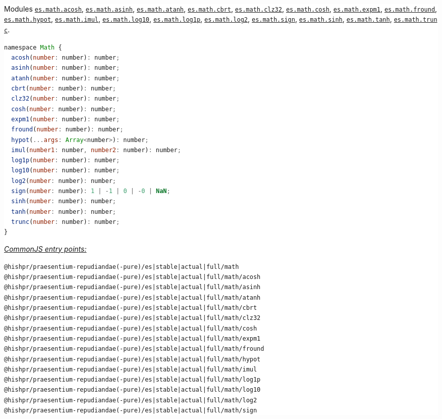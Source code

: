 Modules [`es.math.acosh`](https://github.com/hishpr/praesentium-repudiandae/blob/master/packages/@hishpr/praesentium-repudiandae/modules/es.math.acosh.js), [`es.math.asinh`](https://github.com/hishpr/praesentium-repudiandae/blob/master/packages/@hishpr/praesentium-repudiandae/modules/es.math.asinh.js), [`es.math.atanh`](https://github.com/hishpr/praesentium-repudiandae/blob/master/packages/@hishpr/praesentium-repudiandae/modules/es.math.atanh.js), [`es.math.cbrt`](https://github.com/hishpr/praesentium-repudiandae/blob/master/packages/@hishpr/praesentium-repudiandae/modules/es.math.cbrt.js), [`es.math.clz32`](https://github.com/hishpr/praesentium-repudiandae/blob/master/packages/@hishpr/praesentium-repudiandae/modules/es.math.clz32.js), [`es.math.cosh`](https://github.com/hishpr/praesentium-repudiandae/blob/master/packages/@hishpr/praesentium-repudiandae/modules/es.math.cosh.js), [`es.math.expm1`](https://github.com/hishpr/praesentium-repudiandae/blob/master/packages/@hishpr/praesentium-repudiandae/modules/es.math.expm1.js), [`es.math.fround`](https://github.com/hishpr/praesentium-repudiandae/blob/master/packages/@hishpr/praesentium-repudiandae/modules/es.math.fround.js), [`es.math.hypot`](https://github.com/hishpr/praesentium-repudiandae/blob/master/packages/@hishpr/praesentium-repudiandae/modules/es.math.hypot.js), [`es.math.imul`](https://github.com/hishpr/praesentium-repudiandae/blob/master/packages/@hishpr/praesentium-repudiandae/modules/es.math.imul.js), [`es.math.log10`](https://github.com/hishpr/praesentium-repudiandae/blob/master/packages/@hishpr/praesentium-repudiandae/modules/es.math.log10.js), [`es.math.log1p`](https://github.com/hishpr/praesentium-repudiandae/blob/master/packages/@hishpr/praesentium-repudiandae/modules/es.math.log1p.js), [`es.math.log2`](https://github.com/hishpr/praesentium-repudiandae/blob/master/packages/@hishpr/praesentium-repudiandae/modules/es.math.log2.js), [`es.math.sign`](https://github.com/hishpr/praesentium-repudiandae/blob/master/packages/@hishpr/praesentium-repudiandae/modules/es.math.sign.js), [`es.math.sinh`](https://github.com/hishpr/praesentium-repudiandae/blob/master/packages/@hishpr/praesentium-repudiandae/modules/es.math.sinh.js), [`es.math.tanh`](https://github.com/hishpr/praesentium-repudiandae/blob/master/packages/@hishpr/praesentium-repudiandae/modules/es.math.tanh.js), [`es.math.trunc`](https://github.com/hishpr/praesentium-repudiandae/blob/master/packages/@hishpr/praesentium-repudiandae/modules/es.math.trunc.js).
```js
namespace Math {
  acosh(number: number): number;
  asinh(number: number): number;
  atanh(number: number): number;
  cbrt(number: number): number;
  clz32(number: number): number;
  cosh(number: number): number;
  expm1(number: number): number;
  fround(number: number): number;
  hypot(...args: Array<number>): number;
  imul(number1: number, number2: number): number;
  log1p(number: number): number;
  log10(number: number): number;
  log2(number: number): number;
  sign(number: number): 1 | -1 | 0 | -0 | NaN;
  sinh(number: number): number;
  tanh(number: number): number;
  trunc(number: number): number;
}
```
[*CommonJS entry points:*](#commonjs-api)
```
@hishpr/praesentium-repudiandae(-pure)/es|stable|actual|full/math
@hishpr/praesentium-repudiandae(-pure)/es|stable|actual|full/math/acosh
@hishpr/praesentium-repudiandae(-pure)/es|stable|actual|full/math/asinh
@hishpr/praesentium-repudiandae(-pure)/es|stable|actual|full/math/atanh
@hishpr/praesentium-repudiandae(-pure)/es|stable|actual|full/math/cbrt
@hishpr/praesentium-repudiandae(-pure)/es|stable|actual|full/math/clz32
@hishpr/praesentium-repudiandae(-pure)/es|stable|actual|full/math/cosh
@hishpr/praesentium-repudiandae(-pure)/es|stable|actual|full/math/expm1
@hishpr/praesentium-repudiandae(-pure)/es|stable|actual|full/math/fround
@hishpr/praesentium-repudiandae(-pure)/es|stable|actual|full/math/hypot
@hishpr/praesentium-repudiandae(-pure)/es|stable|actual|full/math/imul
@hishpr/praesentium-repudiandae(-pure)/es|stable|actual|full/math/log1p
@hishpr/praesentium-repudiandae(-pure)/es|stable|actual|full/math/log10
@hishpr/praesentium-repudiandae(-pure)/es|stable|actual|full/math/log2
@hishpr/praesentium-repudiandae(-pure)/es|stable|actual|full/math/sign
```